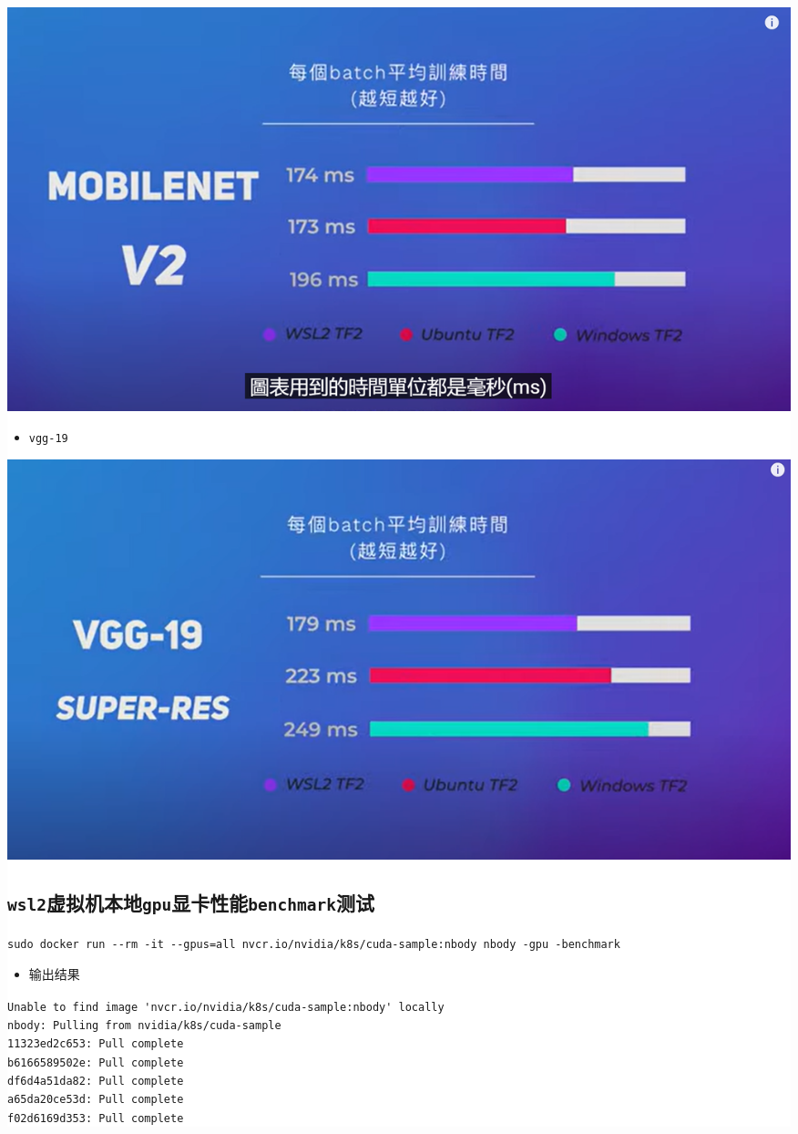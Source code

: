 ![](doc/images/wsl2虚拟机训练任务耗时对比.png)

* `vgg-19`

![](doc/images/vgg-19网络训练速度对比.png)


## `wsl2`虚拟机本地`gpu`显卡性能`benchmark`测试
```shell
sudo docker run --rm -it --gpus=all nvcr.io/nvidia/k8s/cuda-sample:nbody nbody -gpu -benchmark
```
* 输出结果
```text
Unable to find image 'nvcr.io/nvidia/k8s/cuda-sample:nbody' locally
nbody: Pulling from nvidia/k8s/cuda-sample
11323ed2c653: Pull complete 
b6166589502e: Pull complete 
df6d4a51da82: Pull complete 
a65da20ce53d: Pull complete 
f02d6169d353: Pull complete 
```